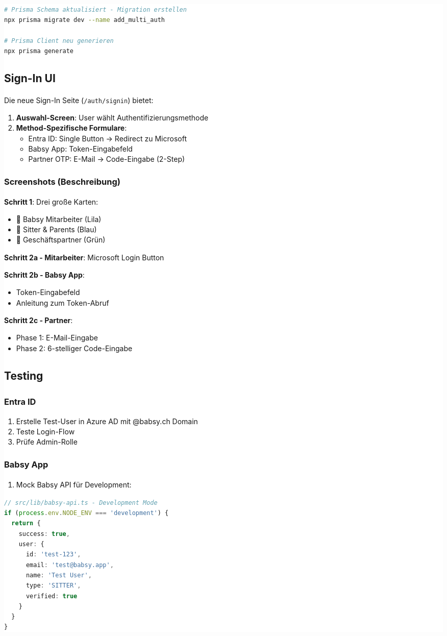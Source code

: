 ```bash
# Prisma Schema aktualisiert - Migration erstellen
npx prisma migrate dev --name add_multi_auth

# Prisma Client neu generieren
npx prisma generate
```

## Sign-In UI

Die neue Sign-In Seite (`/auth/signin`) bietet:

1. **Auswahl-Screen**: User wählt Authentifizierungsmethode
2. **Method-Spezifische Formulare**:
   - Entra ID: Single Button → Redirect zu Microsoft
   - Babsy App: Token-Eingabefeld
   - Partner OTP: E-Mail → Code-Eingabe (2-Step)

### Screenshots (Beschreibung)

**Schritt 1**: Drei große Karten:
- 🏢 Babsy Mitarbeiter (Lila)
- 📱 Sitter & Parents (Blau)
- 🏪 Geschäftspartner (Grün)

**Schritt 2a - Mitarbeiter**: Microsoft Login Button

**Schritt 2b - Babsy App**:
- Token-Eingabefeld
- Anleitung zum Token-Abruf

**Schritt 2c - Partner**:
- Phase 1: E-Mail-Eingabe
- Phase 2: 6-stelliger Code-Eingabe

## Testing

### Entra ID
1. Erstelle Test-User in Azure AD mit @babsy.ch Domain
2. Teste Login-Flow
3. Prüfe Admin-Rolle

### Babsy App
1. Mock Babsy API für Development:
```typescript
// src/lib/babsy-api.ts - Development Mode
if (process.env.NODE_ENV === 'development') {
  return {
    success: true,
    user: {
      id: 'test-123',
      email: 'test@babsy.app',
      name: 'Test User',
      type: 'SITTER',
      verified: true
    }
  }
}
```
